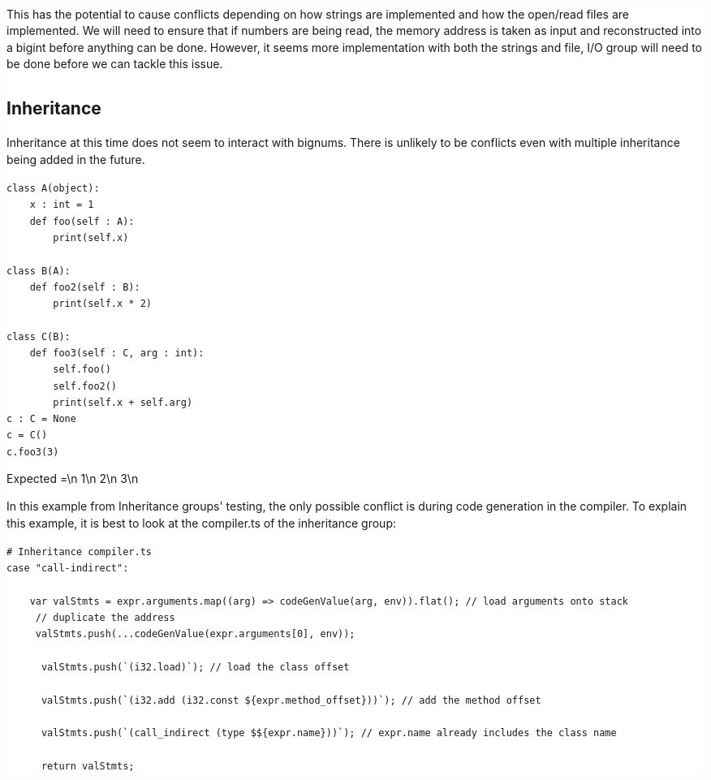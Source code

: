 This has the potential to cause conflicts depending on how strings are implemented and how the open/read files are implemented. We will need to ensure that if numbers are being read, the memory address is taken as input and reconstructed into a bigint before anything can be done. However, it seems more implementation with both the strings and file, I/O group will need to be done before we can tackle this issue. 

## Inheritance ##

Inheritance at this time does not seem to interact with bignums. There is unlikely to be conflicts even with multiple inheritance being added in the future. 

```
class A(object):
    x : int = 1
    def foo(self : A):
        print(self.x)

class B(A):
    def foo2(self : B):
        print(self.x * 2)

class C(B):
    def foo3(self : C, arg : int):
        self.foo()
        self.foo2()
        print(self.x + self.arg)
c : C = None
c = C()
c.foo3(3)
```
Expected =\n 
1\n
2\n
3\n

In this example from Inheritance groups' testing, the only possible conflict is during code generation in the compiler. To explain this example, it is best to look at the compiler.ts of the inheritance group: 

```
# Inheritance compiler.ts 
case "call-indirect":

    var valStmts = expr.arguments.map((arg) => codeGenValue(arg, env)).flat(); // load arguments onto stack
     // duplicate the address
     valStmts.push(...codeGenValue(expr.arguments[0], env));

      valStmts.push(`(i32.load)`); // load the class offset

      valStmts.push(`(i32.add (i32.const ${expr.method_offset}))`); // add the method offset

      valStmts.push(`(call_indirect (type $${expr.name}))`); // expr.name already includes the class name
      
      return valStmts;
```
